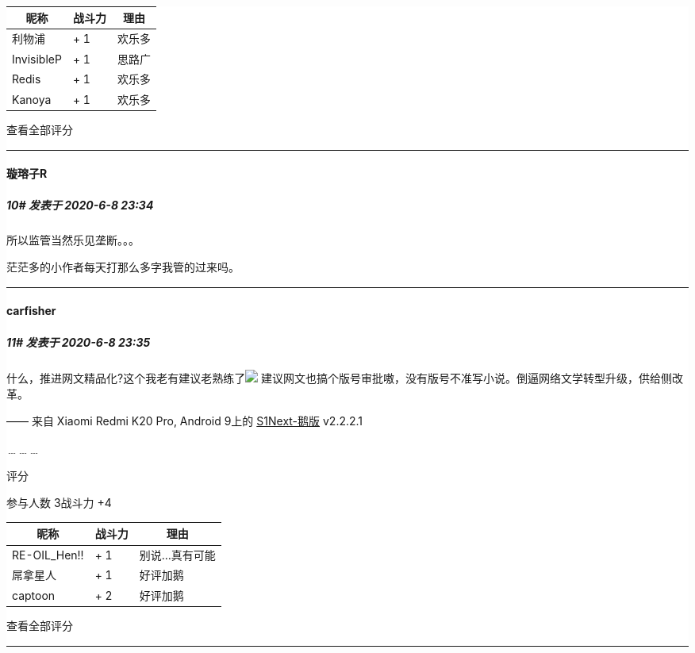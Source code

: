 |昵称|战斗力|理由|
|----|---|---|
| 利物浦| + 1|欢乐多|
| InvisibleP| + 1|思路广|
| Redis| + 1|欢乐多|
| Kanoya| + 1|欢乐多|


查看全部评分


-----

####  璇瑢子R  
##### 10#       发表于 2020-6-8 23:34


所以监管当然乐见垄断。。。


茫茫多的小作者每天打那么多字我管的过来吗。


-----

####  carfisher  
##### 11#       发表于 2020-6-8 23:35


什么，推进网文精品化?这个我老有建议老熟练了<img src="https://static.saraba1st.com/image/smiley/face2017/057.png" referrerpolicy="no-referrer">
建议网文也搞个版号审批嗷，没有版号不准写小说。倒逼网络文学转型升级，供给侧改革。

—— 来自 Xiaomi Redmi K20 Pro, Android 9上的 [S1Next-鹅版](https://github.com/ykrank/S1-Next/releases) v2.2.2.1


﹍﹍﹍

评分


 参与人数 3战斗力 +4

|昵称|战斗力|理由|
|----|---|---|
| RE-OIL_Hen!!| + 1|别说…真有可能|
| 屌拿星人| + 1|好评加鹅|
| captoon| + 2|好评加鹅|


查看全部评分


-----
